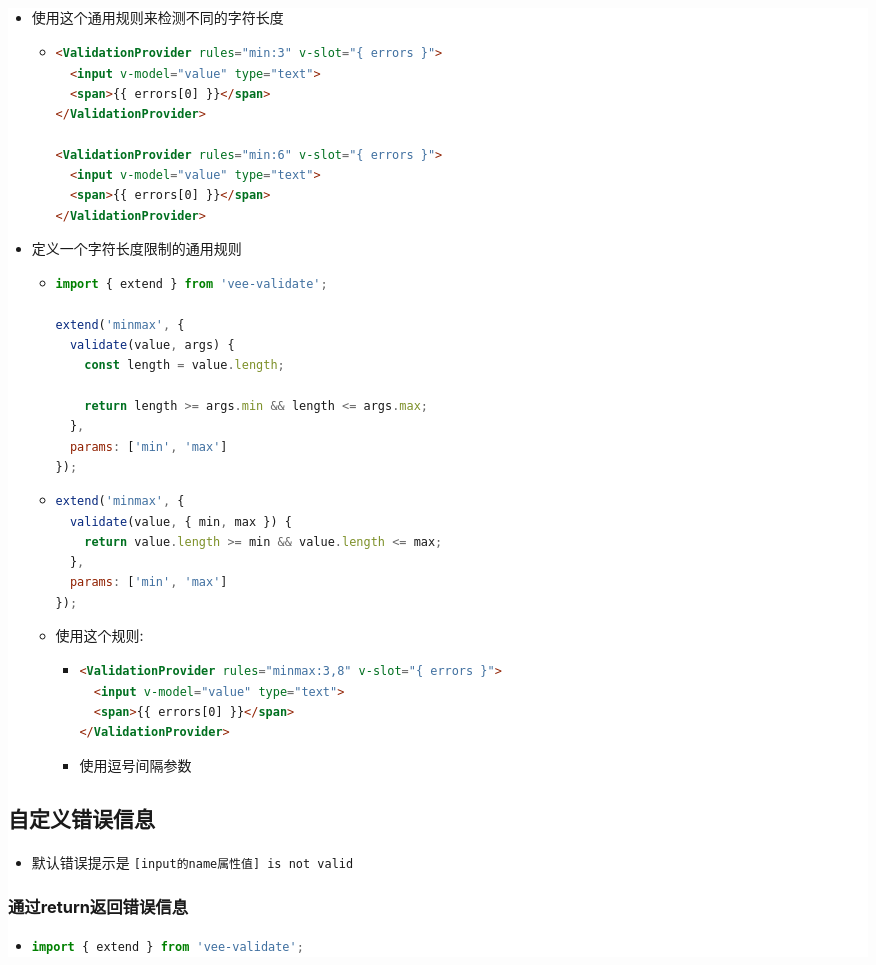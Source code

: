   - 使用这个通用规则来检测不同的字符长度

    - ```html
      <ValidationProvider rules="min:3" v-slot="{ errors }">
        <input v-model="value" type="text">
        <span>{{ errors[0] }}</span>
      </ValidationProvider>
      
      <ValidationProvider rules="min:6" v-slot="{ errors }">
        <input v-model="value" type="text">
        <span>{{ errors[0] }}</span>
      </ValidationProvider>
      ```

- 定义一个字符长度限制的通用规则

  - ```js
    import { extend } from 'vee-validate';
    
    extend('minmax', {
      validate(value, args) {
        const length = value.length;
    
        return length >= args.min && length <= args.max;
      },
      params: ['min', 'max']
    });
    ```

  - ```js
    extend('minmax', {
      validate(value, { min, max }) {
        return value.length >= min && value.length <= max;
      },
      params: ['min', 'max']
    });
    ```

  - 使用这个规则:

    - ```html
      <ValidationProvider rules="minmax:3,8" v-slot="{ errors }">
        <input v-model="value" type="text">
        <span>{{ errors[0] }}</span>
      </ValidationProvider>
      ```

    - 使用逗号间隔参数

## 自定义错误信息

- 默认错误提示是 `[input的name属性值] is not valid`

### 通过return返回错误信息

- ```js
  import { extend } from 'vee-validate';
  